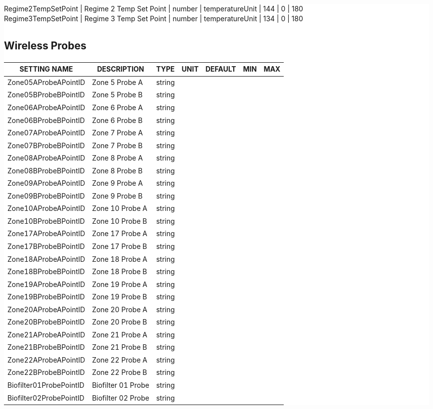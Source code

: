 Regime2TempSetPoint                  | Regime 2 Temp Set Point                 | number  | temperatureUnit  | 144     | 0       | 180  
Regime3TempSetPoint                  | Regime 3 Temp Set Point                 | number  | temperatureUnit  | 134     | 0       | 180  

## Wireless Probes
SETTING NAME                         | DESCRIPTION                             | TYPE    | UNIT             | DEFAULT | MIN     | MAX  
------------------------------------ | --------------------------------------- | ------- | ---------------- | ------- | ------- | -------
Zone05AProbeAPointID                 | Zone 5 Probe A                          | string  |                  |         |         |      
Zone05BProbeBPointID                 | Zone 5 Probe B                          | string  |                  |         |         |      
Zone06AProbeAPointID                 | Zone 6 Probe A                          | string  |                  |         |         |      
Zone06BProbeBPointID                 | Zone 6 Probe B                          | string  |                  |         |         |      
Zone07AProbeAPointID                 | Zone 7 Probe A                          | string  |                  |         |         |      
Zone07BProbeBPointID                 | Zone 7 Probe B                          | string  |                  |         |         |      
Zone08AProbeAPointID                 | Zone 8 Probe A                          | string  |                  |         |         |      
Zone08BProbeBPointID                 | Zone 8 Probe B                          | string  |                  |         |         |      
Zone09AProbeAPointID                 | Zone 9 Probe A                          | string  |                  |         |         |      
Zone09BProbeBPointID                 | Zone 9 Probe B                          | string  |                  |         |         |      
Zone10AProbeAPointID                 | Zone 10 Probe A                         | string  |                  |         |         |      
Zone10BProbeBPointID                 | Zone 10 Probe B                         | string  |                  |         |         |      
Zone17AProbeAPointID                 | Zone 17 Probe A                         | string  |                  |         |         |      
Zone17BProbeBPointID                 | Zone 17 Probe B                         | string  |                  |         |         |      
Zone18AProbeAPointID                 | Zone 18 Probe A                         | string  |                  |         |         |      
Zone18BProbeBPointID                 | Zone 18 Probe B                         | string  |                  |         |         |      
Zone19AProbeAPointID                 | Zone 19 Probe A                         | string  |                  |         |         |      
Zone19BProbeBPointID                 | Zone 19 Probe B                         | string  |                  |         |         |      
Zone20AProbeAPointID                 | Zone 20 Probe A                         | string  |                  |         |         |      
Zone20BProbeBPointID                 | Zone 20 Probe B                         | string  |                  |         |         |      
Zone21AProbeAPointID                 | Zone 21 Probe A                         | string  |                  |         |         |      
Zone21BProbeBPointID                 | Zone 21 Probe B                         | string  |                  |         |         |      
Zone22AProbeAPointID                 | Zone 22 Probe A                         | string  |                  |         |         |      
Zone22BProbeBPointID                 | Zone 22 Probe B                         | string  |                  |         |         |      
Biofilter01ProbePointID              | Biofilter 01 Probe                      | string  |                  |         |         |      
Biofilter02ProbePointID              | Biofilter 02 Probe                      | string  |                  |         |         |      
